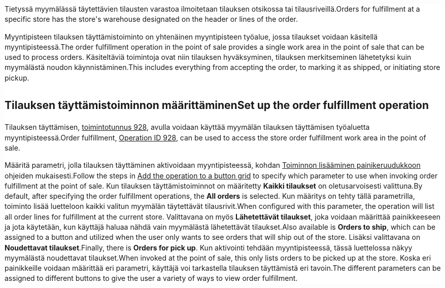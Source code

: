 <span data-ttu-id="23a99-108">Tietyssä myymälässä täytettävien tilausten varastoa ilmoitetaan tilauksen otsikossa tai tilausriveillä.</span><span class="sxs-lookup"><span data-stu-id="23a99-108">Orders for fulfillment at a specific store has the store's warehouse designated on the header or lines of the order.</span></span>

<span data-ttu-id="23a99-109">Myyntipisteen tilauksen täyttämistoiminto on yhtenäinen myyntipisteen työalue, jossa tilaukset voidaan käsitellä myyntipisteessä.</span><span class="sxs-lookup"><span data-stu-id="23a99-109">The order fulfillment operation in the point of sale provides a single work area in the point of sale that can be used to process orders.</span></span> <span data-ttu-id="23a99-110">Käsiteltäviä toimintoja ovat niin tilauksen hyväksyminen, tilauksen merkitseminen lähetetyksi kuin myymälästä noudon käynnistäminen.</span><span class="sxs-lookup"><span data-stu-id="23a99-110">This includes everything from accepting the order, to marking it as shipped, or initiating store pickup.</span></span>

## <a name="set-up-the-order-fulfillment-operation"></a><span data-ttu-id="23a99-111">Tilauksen täyttämistoiminnon määrittäminen</span><span class="sxs-lookup"><span data-stu-id="23a99-111">Set up the order fulfillment operation</span></span>

<span data-ttu-id="23a99-112">Tilauksen täyttämisen, [toimintotunnus 928](https://docs.microsoft.com/dynamics365/unified-operations/retail/pos-operations), avulla voidaan käyttää myymälän tilauksen täyttämisen työaluetta myyntipisteessä.</span><span class="sxs-lookup"><span data-stu-id="23a99-112">Order fulfillment, [Operation ID 928](https://docs.microsoft.com/dynamics365/unified-operations/retail/pos-operations), can be used to access the store order fulfillment work area in the point of sale.</span></span>

<span data-ttu-id="23a99-113">Määritä parametri, jolla tilauksen täyttäminen aktivoidaan myyntipisteessä, kohdan [Toiminnon lisääminen painikeruudukkoon](https://docs.microsoft.com/dynamics365/unified-operations/retail/pos-screen-layouts) ohjeiden mukaisesti.</span><span class="sxs-lookup"><span data-stu-id="23a99-113">Follow the steps in [Add the operation to a button grid](https://docs.microsoft.com/dynamics365/unified-operations/retail/pos-screen-layouts) to specify which parameter to use when invoking order fulfillment at the point of sale.</span></span> <span data-ttu-id="23a99-114">Kun tilauksen täyttämistoiminnot on määritetty **Kaikki tilaukset** on oletusarvoisesti valittuna.</span><span class="sxs-lookup"><span data-stu-id="23a99-114">By default, after specifying the order fulfillment operations, the **All orders** is selected.</span></span> <span data-ttu-id="23a99-115">Kun määritys on tehty tällä parametrilla, toiminto lisää luetteloon kaikki valitun myymälän täytettävät tilausrivit.</span><span class="sxs-lookup"><span data-stu-id="23a99-115">When configured with this parameter, the operation will list all order lines for fulfillment at the current store.</span></span> <span data-ttu-id="23a99-116">Valittavana on myös **Lähetettävät tilaukset**, joka voidaan määrittää painikkeeseen ja jota käytetään, kun käyttäjä haluaa nähdä vain myymälästä lähetettävät tilaukset.</span><span class="sxs-lookup"><span data-stu-id="23a99-116">Also available is **Orders to ship**, which can be assigned to a button and utilized when the user only wants to see orders that will ship out of the store.</span></span> <span data-ttu-id="23a99-117">Lisäksi valittavana on **Noudettavat tilaukset**.</span><span class="sxs-lookup"><span data-stu-id="23a99-117">Finally, there is **Orders for pick up**.</span></span> <span data-ttu-id="23a99-118">Kun aktivointi tehdään myyntipisteessä, tässä luettelossa näkyy myymälästä noudettavat tilaukset.</span><span class="sxs-lookup"><span data-stu-id="23a99-118">When invoked at the point of sale, this only lists orders to be picked up at the store.</span></span> <span data-ttu-id="23a99-119">Koska eri painikkeille voidaan määrittää eri parametri, käyttäjä voi tarkastella tilauksen täyttämistä eri tavoin.</span><span class="sxs-lookup"><span data-stu-id="23a99-119">The different parameters can be assigned to different buttons to give the user a variety of ways to view order fulfillment.</span></span>
